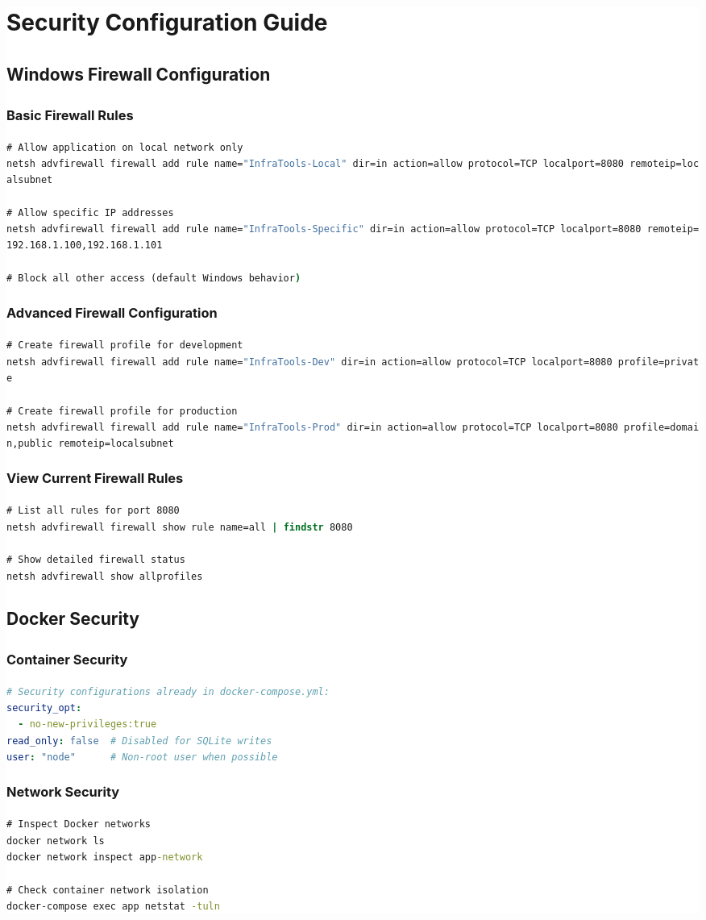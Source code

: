 
# Security Configuration Guide

## Windows Firewall Configuration

### Basic Firewall Rules
```cmd
# Allow application on local network only
netsh advfirewall firewall add rule name="InfraTools-Local" dir=in action=allow protocol=TCP localport=8080 remoteip=localsubnet

# Allow specific IP addresses
netsh advfirewall firewall add rule name="InfraTools-Specific" dir=in action=allow protocol=TCP localport=8080 remoteip=192.168.1.100,192.168.1.101

# Block all other access (default Windows behavior)
```

### Advanced Firewall Configuration
```cmd
# Create firewall profile for development
netsh advfirewall firewall add rule name="InfraTools-Dev" dir=in action=allow protocol=TCP localport=8080 profile=private

# Create firewall profile for production
netsh advfirewall firewall add rule name="InfraTools-Prod" dir=in action=allow protocol=TCP localport=8080 profile=domain,public remoteip=localsubnet
```

### View Current Firewall Rules
```cmd
# List all rules for port 8080
netsh advfirewall firewall show rule name=all | findstr 8080

# Show detailed firewall status
netsh advfirewall show allprofiles
```

## Docker Security

### Container Security
```yaml
# Security configurations already in docker-compose.yml:
security_opt:
  - no-new-privileges:true
read_only: false  # Disabled for SQLite writes
user: "node"      # Non-root user when possible
```

### Network Security
```cmd
# Inspect Docker networks
docker network ls
docker network inspect app-network

# Check container network isolation
docker-compose exec app netstat -tuln
```
